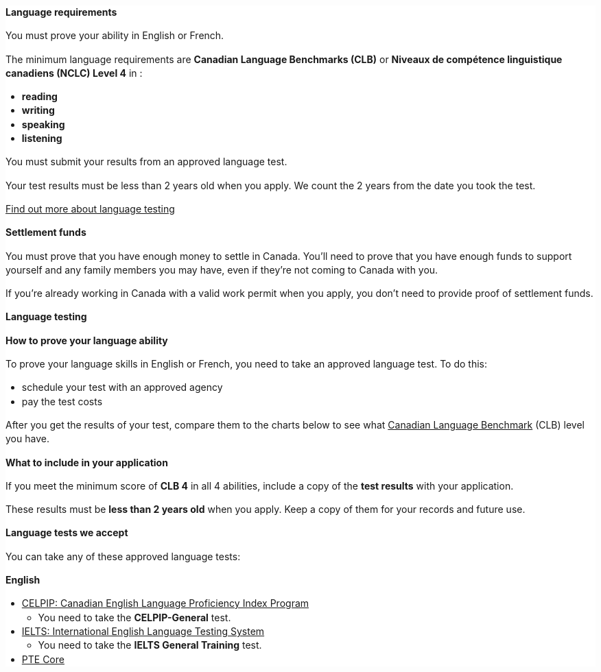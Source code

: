 **Language requirements**

You must prove your ability in English or French.

The minimum language requirements are **Canadian Language Benchmarks (CLB)** or **Niveaux de compétence linguistique canadiens (NCLC) Level 4** in :

- **reading**
- **writing**
- **speaking**
- **listening**

You must submit your results from an approved language test.

Your test results must be less than 2 years old when you apply. We count the 2 years from the date you took the test.

[Find out more about language testing](https://www.canada.ca/en/immigration-refugees-citizenship/services/immigrate-canada/agri-food-pilot/language-testing.html)

**Settlement funds**

You must prove that you have enough money to settle in Canada. You’ll need to prove that you have enough funds to support yourself and any family members you may have, even if they’re not coming to Canada with you.

If you’re already working in Canada with a valid work permit when you apply, you don’t need to provide proof of settlement funds.

**Language testing**

**How to prove your language ability**

To prove your language skills in English or French, you need to take an approved language test. To do this:

- schedule your test with an approved agency
- pay the test costs

After you get the results of your test, compare them to the charts below to see what [Canadian Language Benchmark](https://www.language.ca/resourcesexpertise/on-clb/) (CLB) level you have.

**What to include in your application**

If you meet the minimum score of **CLB 4** in all 4 abilities, include a copy of the **test results** with your application.

These results must be **less than 2 years old** when you apply. Keep a copy of them for your records and future use.

**Language tests we accept**

You can take any of these approved language tests:

**English**

- [CELPIP: Canadian English Language Proficiency Index Program](http://www.celpip.ca/)
  - You need to take the **CELPIP-General** test.
- [IELTS: International English Language Testing System](http://www.ielts.org/)
  - You need to take the **IELTS General Training** test.
- [PTE Core](https://www.pearsonpte.com/pte-core)
